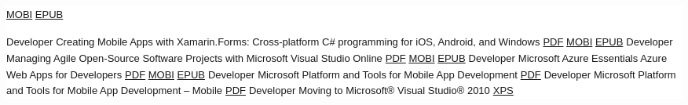 </span><a href="http://ligman.me/1LIQw4D" target="_blank" rel="noopener"><span style="font-family: Arial; font-size: small;">MOBI</span></a><span style="font-family: Arial; font-size: small;">
</span><a href="http://ligman.me/1HCWJ2c" target="_blank" rel="noopener"><span style="font-family: Arial; font-size: small;">EPUB</span></a></td>
</tr>
<tr>
<td valign="top" width="104"><span style="font-family: Arial; font-size: small;">Developer</span></td>
<td valign="top" width="673"><span style="font-family: Arial; font-size: small;">Creating Mobile Apps with Xamarin.Forms: Cross-platform C# programming for iOS, Android, and Windows</span></td>
<td width="77"><a href="http://ligman.me/2u1190V" target="_blank" rel="noopener"><span style="font-family: Arial; font-size: small;">PDF</span></a><span style="font-family: Arial; font-size: small;">
</span><a href="http://ligman.me/2sE8dNG" target="_blank" rel="noopener"><span style="font-family: Arial; font-size: small;">MOBI</span></a><span style="font-family: Arial; font-size: small;">
</span><a href="http://ligman.me/2twPKVT" target="_blank" rel="noopener"><span style="font-family: Arial; font-size: small;">EPUB</span></a></td>
</tr>
<tr>
<td valign="top" width="104"><span style="font-family: Arial; font-size: small;">Developer</span></td>
<td valign="top" width="673"><span style="font-family: Arial; font-size: small;">Managing Agile Open-Source Software Projects with Microsoft Visual Studio Online</span></td>
<td width="77"><a href="http://ligman.me/1NErkvl" target="_blank" rel="noopener"><span style="font-family: Arial; font-size: small;">PDF</span></a><span style="font-family: Arial; font-size: small;">
</span><a href="http://ligman.me/1KyWplK" target="_blank" rel="noopener"><span style="font-family: Arial; font-size: small;">MOBI</span></a><span style="font-family: Arial; font-size: small;">
</span><a href="http://ligman.me/1RabduO" target="_blank" rel="noopener"><span style="font-family: Arial; font-size: small;">EPUB</span></a></td>
</tr>
<tr>
<td valign="top" width="104"><span style="font-family: Arial; font-size: small;">Developer</span></td>
<td valign="top" width="673"><span style="font-family: Arial; font-size: small;">Microsoft Azure Essentials Azure Web Apps for Developers</span></td>
<td width="77"><a href="http://ligman.me/1epZeHO" target="_blank" rel="noopener"><span style="font-family: Arial; font-size: small;">PDF</span></a><span style="font-family: Arial; font-size: small;">
</span><a href="http://ligman.me/2tE9hCx" target="_blank" rel="noopener"><span style="font-family: Arial; font-size: small;">MOBI</span></a><span style="font-family: Arial; font-size: small;">
</span><a href="http://ligman.me/2uFU3wF" target="_blank" rel="noopener"><span style="font-family: Arial; font-size: small;">EPUB</span></a></td>
</tr>
<tr>
<td valign="top" width="104"><span style="font-family: Arial; font-size: small;">Developer</span></td>
<td valign="top" width="673"><span style="font-family: Arial; font-size: small;">Microsoft Platform and Tools for Mobile App Development</span></td>
<td width="77"><a href="http://ligman.me/2t2WqaR" target="_blank" rel="noopener"><span style="font-family: Arial; font-size: small;">PDF</span></a></td>
</tr>
<tr>
<td valign="top" width="104"><span style="font-family: Arial; font-size: small;">Developer</span></td>
<td valign="top" width="673"><span style="font-family: Arial; font-size: small;">Microsoft Platform and Tools for Mobile App Development – Mobile</span></td>
<td width="77"><a href="http://ligman.me/2sUA9kk" target="_blank" rel="noopener"><span style="font-family: Arial; font-size: small;">PDF</span></a></td>
</tr>
<tr>
<td valign="top" width="104"><span style="font-family: Arial; font-size: small;">Developer</span></td>
<td valign="top" width="673"><span style="font-family: Arial; font-size: small;">Moving to Microsoft® Visual Studio® 2010</span></td>
<td width="77"><a href="http://ligman.me/1CQXMEp" target="_blank" rel="noopener"><span style="font-family: Arial; font-size: small;">XPS</span></a><span style="font-family: Arial; font-size: small;">
